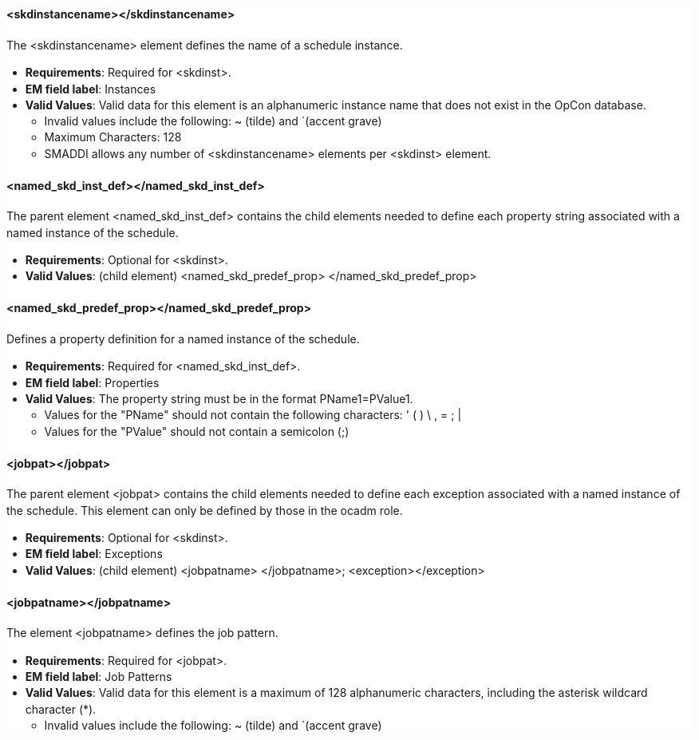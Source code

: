 #### \<skdinstancename\>\</skdinstancename\>

The \<skdinstancename\> element defines the name of a schedule instance.

- **Requirements**: Required for \<skdinst\>.
- **EM field label**: Instances
- **Valid Values**: Valid data for this element is an alphanumeric
    instance name that does not exist in the OpCon database.
  - Invalid values include the following: \~ (tilde) and \`(accent
        grave)
  - Maximum Characters: 128
  - SMADDI allows any number of \<skdinstancename\> elements per
        \<skdinst\> element.

#### \<named_skd_inst_def\>\</named_skd_inst_def\>

The parent element \<named_skd_inst_def\> contains the child elements
needed to define each property string associated with a named instance
of the schedule.

- **Requirements**: Optional for \<skdinst\>.
- **Valid Values**: (child element) \<named_skd_predef_prop\>
    \</named_skd_predef_prop\>

#### \<named_skd_predef_prop\>\</named_skd_predef_prop\>

Defines a property definition for a named instance of the schedule.

- **Requirements**: Required for \<named_skd_inst_def\>.
- **EM field label**: Properties
- **Valid Values**: The property string must be in the format
    PName1=PValue1.
  - Values for the \"PName\" should not contain the following
        characters: \' ( ) \\ , = ; \|
  - Values for the \"PValue\" should not contain a semicolon (;)

#### \<jobpat\>\</jobpat\>

The parent element \<jobpat\> contains the child elements needed to
define each exception associated with a named instance of the schedule.
This element can only be defined by those in the ocadm role.

- **Requirements**: Optional for \<skdinst\>.
- **EM field label**: Exceptions
- **Valid Values**: (child element) \<jobpatname\> \</jobpatname\>;
    \<exception\>\</exception\>

#### \<jobpatname\>\</jobpatname\>

The element \<jobpatname\> defines the job pattern.

- **Requirements**: Required for \<jobpat\>.
- **EM field label**: Job Patterns
- **Valid Values**: Valid data for this element is a maximum of 128
    alphanumeric characters, including the asterisk wildcard character
    (\*).
  - Invalid values include the following: \~ (tilde) and \`(accent
        grave)
